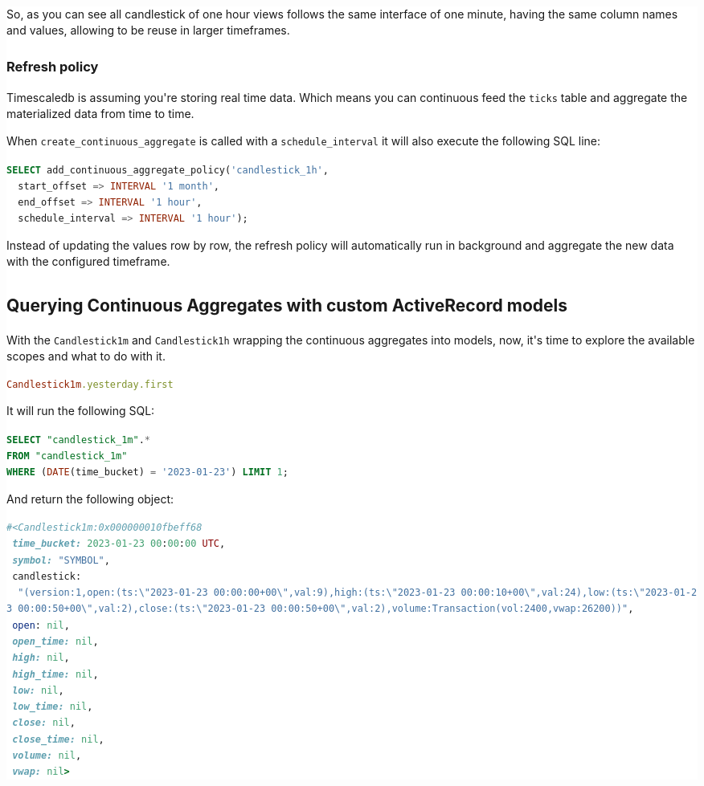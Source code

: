 So, as you can see all candlestick of one hour views follows the same interface of one minute, having the same column names and values, allowing to be reuse in larger timeframes.

### Refresh policy

Timescaledb is assuming you're storing real time data. Which means you can continuous feed the `ticks` table and aggregate the materialized data from time to time.

When `create_continuous_aggregate` is called with a `schedule_interval` it will also execute the following SQL line:

```sql
SELECT add_continuous_aggregate_policy('candlestick_1h',
  start_offset => INTERVAL '1 month',
  end_offset => INTERVAL '1 hour',
  schedule_interval => INTERVAL '1 hour');
```

Instead of updating the values row by row, the refresh policy will automatically run in background and aggregate the new data with the configured timeframe.

## Querying Continuous Aggregates with custom ActiveRecord models

With the `Candlestick1m` and `Candlestick1h` wrapping the continuous aggregates into models, now, it's time to explore the available scopes and what to do with it.

```ruby
Candlestick1m.yesterday.first
```

It will run the following SQL:
```sql
SELECT "candlestick_1m".*
FROM "candlestick_1m"
WHERE (DATE(time_bucket) = '2023-01-23') LIMIT 1;
```

And return the following object:

```ruby
#<Candlestick1m:0x000000010fbeff68
 time_bucket: 2023-01-23 00:00:00 UTC,
 symbol: "SYMBOL",
 candlestick:
  "(version:1,open:(ts:\"2023-01-23 00:00:00+00\",val:9),high:(ts:\"2023-01-23 00:00:10+00\",val:24),low:(ts:\"2023-01-23 00:00:50+00\",val:2),close:(ts:\"2023-01-23 00:00:50+00\",val:2),volume:Transaction(vol:2400,vwap:26200))",
 open: nil,
 open_time: nil,
 high: nil,
 high_time: nil,
 low: nil,
 low_time: nil,
 close: nil,
 close_time: nil,
 volume: nil,
 vwap: nil>
```
